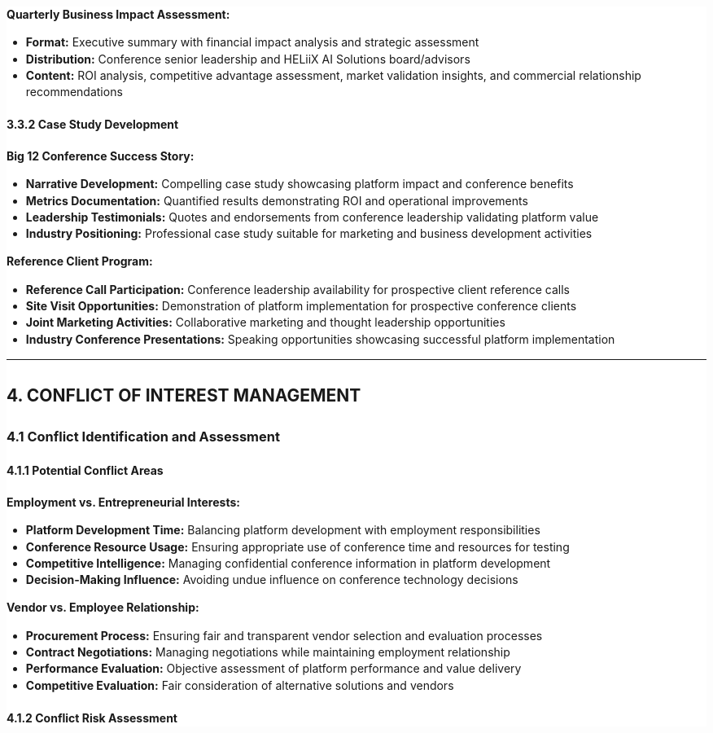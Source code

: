 **Quarterly Business Impact Assessment:**

- **Format:** Executive summary with financial impact analysis and strategic assessment
- **Distribution:** Conference senior leadership and HELiiX AI Solutions board/advisors
- **Content:** ROI analysis, competitive advantage assessment, market validation insights, and commercial relationship recommendations

#### 3.3.2 Case Study Development

**Big 12 Conference Success Story:**

- **Narrative Development:** Compelling case study showcasing platform impact and conference benefits
- **Metrics Documentation:** Quantified results demonstrating ROI and operational improvements
- **Leadership Testimonials:** Quotes and endorsements from conference leadership validating platform value
- **Industry Positioning:** Professional case study suitable for marketing and business development activities

**Reference Client Program:**

- **Reference Call Participation:** Conference leadership availability for prospective client reference calls
- **Site Visit Opportunities:** Demonstration of platform implementation for prospective conference clients
- **Joint Marketing Activities:** Collaborative marketing and thought leadership opportunities
- **Industry Conference Presentations:** Speaking opportunities showcasing successful platform implementation

---

## 4. CONFLICT OF INTEREST MANAGEMENT

### 4.1 Conflict Identification and Assessment

#### 4.1.1 Potential Conflict Areas

**Employment vs. Entrepreneurial Interests:**

- **Platform Development Time:** Balancing platform development with employment responsibilities
- **Conference Resource Usage:** Ensuring appropriate use of conference time and resources for testing
- **Competitive Intelligence:** Managing confidential conference information in platform development
- **Decision-Making Influence:** Avoiding undue influence on conference technology decisions

**Vendor vs. Employee Relationship:**

- **Procurement Process:** Ensuring fair and transparent vendor selection and evaluation processes
- **Contract Negotiations:** Managing negotiations while maintaining employment relationship
- **Performance Evaluation:** Objective assessment of platform performance and value delivery
- **Competitive Evaluation:** Fair consideration of alternative solutions and vendors

#### 4.1.2 Conflict Risk Assessment
